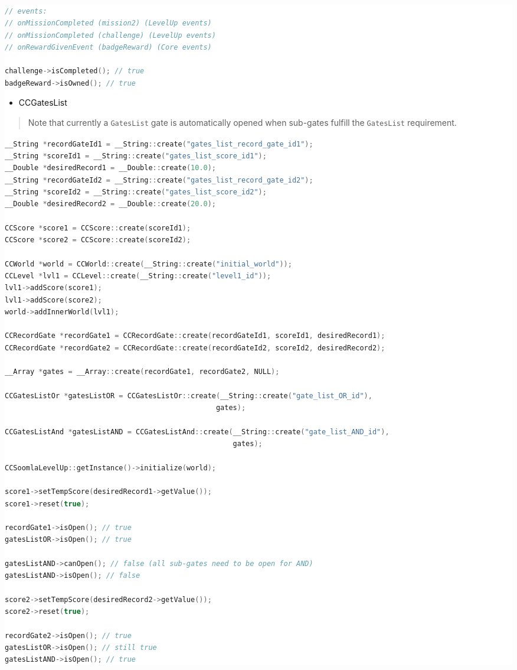   ```cpp
  // events:
  // onMissionCompleted (mission2) (LevelUp events)
  // onMissionCompleted (challenge) (LevelUp events)
  // onRewardGivenEvent (badgeReward) (Core events)

  challenge->isCompleted(); // true
  badgeReward->isOwned(); // true
  ```

* CCGatesList
> Note that currently a `GatesList` gate is automatically opened when sub-gates fulfill the `GatesList` requirement.

  ```cpp
  __String *recordGateId1 = __String::create("gates_list_record_gate_id1");
  __String *scoreId1 = __String::create("gates_list_score_id1");
  __Double *desiredRecord1 = __Double::create(10.0);
  __String *recordGateId2 = __String::create("gates_list_record_gate_id2");
  __String *scoreId2 = __String::create("gates_list_score_id2");
  __Double *desiredRecord2 = __Double::create(20.0);

  CCScore *score1 = CCScore::create(scoreId1);
  CCScore *score2 = CCScore::create(scoreId2);

  CCWorld *world = CCWorld::create(__String::create("initial_world"));
  CCLevel *lvl1 = CCLevel::create(__String::create("level1_id"));
  lvl1->addScore(score1);
  lvl1->addScore(score2);
  world->addInnerWorld(lvl1);

  CCRecordGate *recordGate1 = CCRecordGate::create(recordGateId1, scoreId1, desiredRecord1);
  CCRecordGate *recordGate2 = CCRecordGate::create(recordGateId2, scoreId2, desiredRecord2);

  __Array *gates = __Array::create(recordGate1, recordGate2, NULL);

  CCGatesListOr *gatesListOR = CCGatesListOr::create(__String::create("gate_list_OR_id"),
                                                    gates);

  CCGatesListAnd *gatesListAND = CCGatesListAnd::create(__String::create("gate_list_AND_id"),
                                                        gates);

  CCSoomlaLevelUp::getInstance()->initialize(world);

  score1->setTempScore(desiredRecord1->getValue());
  score1->reset(true);

  recordGate1->isOpen(); // true
  gatesListOR->isOpen(); // true

  gatesListAND->canOpen(); // false (all sub-gates need to be open for AND)
  gatesListAND->isOpen(); // false

  score2->setTempScore(desiredRecord2->getValue());
  score2->reset(true);

  recordGate2->isOpen(); // true
  gatesListOR->isOpen(); // still true
  gatesListAND->isOpen(); // true
  ```
